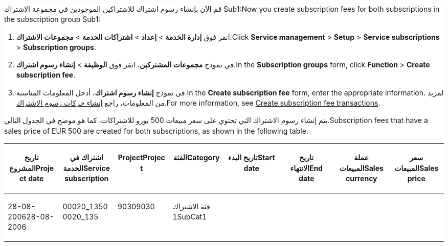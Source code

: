 
<span data-ttu-id="cf8c2-193">قم الآن بإنشاء رسوم اشتراك للاشتراكين الموجودين في مجموعة الاشتراك Sub1:</span><span class="sxs-lookup"><span data-stu-id="cf8c2-193">Now you create subscription fees for both subscriptions in the subscription group Sub1:</span></span>

1.  <span data-ttu-id="cf8c2-194">انقر فوق **إدارة الخدمة** \> **إعداد** \> **اشتراكات الخدمة** \> **مجموعات الاشتراك**.</span><span class="sxs-lookup"><span data-stu-id="cf8c2-194">Click **Service management** \> **Setup** \> **Service subscriptions** \> **Subscription groups**.</span></span>

2.  <span data-ttu-id="cf8c2-195">في نموذج **مجموعات المشتركين**، انقر فوق **الوظيفة** \> **إنشاء رسوم اشتراك**.</span><span class="sxs-lookup"><span data-stu-id="cf8c2-195">In the **Subscription groups** form, click **Function** \> **Create subscription fee**.</span></span>

3.  <span data-ttu-id="cf8c2-196">في نموذج **إنشاء رسوم اشتراك**، أدخل المعلومات المناسبة.</span><span class="sxs-lookup"><span data-stu-id="cf8c2-196">In the **Create subscription fee** form, enter the appropriate information.</span></span> <span data-ttu-id="cf8c2-197">لمزيد من المعلومات، راجع [إنشاء حركات رسوم الاشتراك](create-subscription-fee-transactions.md).</span><span class="sxs-lookup"><span data-stu-id="cf8c2-197">For more information, see [Create subscription fee transactions](create-subscription-fee-transactions.md).</span></span>

<span data-ttu-id="cf8c2-198">يتم إنشاء رسوم الاشتراك التي تحتوي على سعر مبيعات 500 يورو للاشتراكات، كما هو موضح في الجدول التالي.</span><span class="sxs-lookup"><span data-stu-id="cf8c2-198">Subscription fees that have a sales price of EUR 500 are created for both subscriptions, as shown in the following table.</span></span>

<table>
<colgroup>
<col style="width: 12%" />
<col style="width: 12%" />
<col style="width: 12%" />
<col style="width: 12%" />
<col style="width: 12%" />
<col style="width: 12%" />
<col style="width: 12%" />
<col style="width: 12%" />
</colgroup>
<thead>
<tr class="header">
<th><p><span data-ttu-id="cf8c2-199">تاريخ المشروع</span><span class="sxs-lookup"><span data-stu-id="cf8c2-199">Project date</span></span></p></th>
<th><p><span data-ttu-id="cf8c2-200">اشتراك في الخدمة</span><span class="sxs-lookup"><span data-stu-id="cf8c2-200">Service subscription</span></span></p></th>
<th><p><span data-ttu-id="cf8c2-201">Project</span><span class="sxs-lookup"><span data-stu-id="cf8c2-201">Project</span></span></p></th>
<th><p><span data-ttu-id="cf8c2-202">الفئة</span><span class="sxs-lookup"><span data-stu-id="cf8c2-202">Category</span></span></p></th>
<th><p><span data-ttu-id="cf8c2-203">تاريخ البدء</span><span class="sxs-lookup"><span data-stu-id="cf8c2-203">Start date</span></span></p></th>
<th><p><span data-ttu-id="cf8c2-204">تاريخ الانتهاء</span><span class="sxs-lookup"><span data-stu-id="cf8c2-204">End date</span></span></p></th>
<th><p><span data-ttu-id="cf8c2-205">عملة المبيعات</span><span class="sxs-lookup"><span data-stu-id="cf8c2-205">Sales currency</span></span></p></th>
<th><p><span data-ttu-id="cf8c2-206">سعر المبيعات</span><span class="sxs-lookup"><span data-stu-id="cf8c2-206">Sales price</span></span></p></th>
</tr>
</thead>
<tbody>
<tr class="odd">
<td><p><span data-ttu-id="cf8c2-207">28-08-2006</span><span class="sxs-lookup"><span data-stu-id="cf8c2-207">28-08-2006</span></span></p></td>
<td><p><span data-ttu-id="cf8c2-208">00020_135</span><span class="sxs-lookup"><span data-stu-id="cf8c2-208">00020_135</span></span></p></td>
<td><p><span data-ttu-id="cf8c2-209">9030</span><span class="sxs-lookup"><span data-stu-id="cf8c2-209">9030</span></span></p></td>
<td><p><span data-ttu-id="cf8c2-210">فئة الاشتراك 1</span><span class="sxs-lookup"><span data-stu-id="cf8c2-210">SubCat1</span></span></p></td>